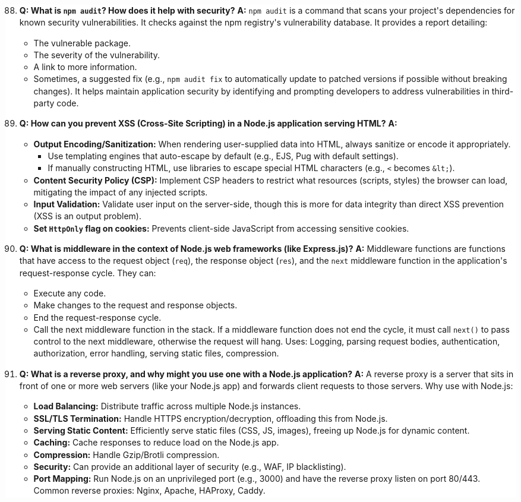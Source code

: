 88. **Q: What is `npm audit`? How does it help with security?**
    **A:** `npm audit` is a command that scans your project's dependencies for known security vulnerabilities. It checks against the npm registry's vulnerability database.
    It provides a report detailing:
    *   The vulnerable package.
    *   The severity of the vulnerability.
    *   A link to more information.
    *   Sometimes, a suggested fix (e.g., `npm audit fix` to automatically update to patched versions if possible without breaking changes).
    It helps maintain application security by identifying and prompting developers to address vulnerabilities in third-party code.

89. **Q: How can you prevent XSS (Cross-Site Scripting) in a Node.js application serving HTML?**
    **A:**
    *   **Output Encoding/Sanitization:** When rendering user-supplied data into HTML, always sanitize or encode it appropriately.
        *   Use templating engines that auto-escape by default (e.g., EJS, Pug with default settings).
        *   If manually constructing HTML, use libraries to escape special HTML characters (e.g., `<` becomes `&lt;`).
    *   **Content Security Policy (CSP):** Implement CSP headers to restrict what resources (scripts, styles) the browser can load, mitigating the impact of any injected scripts.
    *   **Input Validation:** Validate user input on the server-side, though this is more for data integrity than direct XSS prevention (XSS is an output problem).
    *   **Set `HttpOnly` flag on cookies:** Prevents client-side JavaScript from accessing sensitive cookies.

90. **Q: What is middleware in the context of Node.js web frameworks (like Express.js)?**
    **A:** Middleware functions are functions that have access to the request object (`req`), the response object (`res`), and the `next` middleware function in the application's request-response cycle.
    They can:
    *   Execute any code.
    *   Make changes to the request and response objects.
    *   End the request-response cycle.
    *   Call the next middleware function in the stack.
    If a middleware function does not end the cycle, it must call `next()` to pass control to the next middleware, otherwise the request will hang.
    Uses: Logging, parsing request bodies, authentication, authorization, error handling, serving static files, compression.

91. **Q: What is a reverse proxy, and why might you use one with a Node.js application?**
    **A:** A reverse proxy is a server that sits in front of one or more web servers (like your Node.js app) and forwards client requests to those servers.
    Why use with Node.js:
    *   **Load Balancing:** Distribute traffic across multiple Node.js instances.
    *   **SSL/TLS Termination:** Handle HTTPS encryption/decryption, offloading this from Node.js.
    *   **Serving Static Content:** Efficiently serve static files (CSS, JS, images), freeing up Node.js for dynamic content.
    *   **Caching:** Cache responses to reduce load on the Node.js app.
    *   **Compression:** Handle Gzip/Brotli compression.
    *   **Security:** Can provide an additional layer of security (e.g., WAF, IP blacklisting).
    *   **Port Mapping:** Run Node.js on an unprivileged port (e.g., 3000) and have the reverse proxy listen on port 80/443.
    Common reverse proxies: Nginx, Apache, HAProxy, Caddy.
